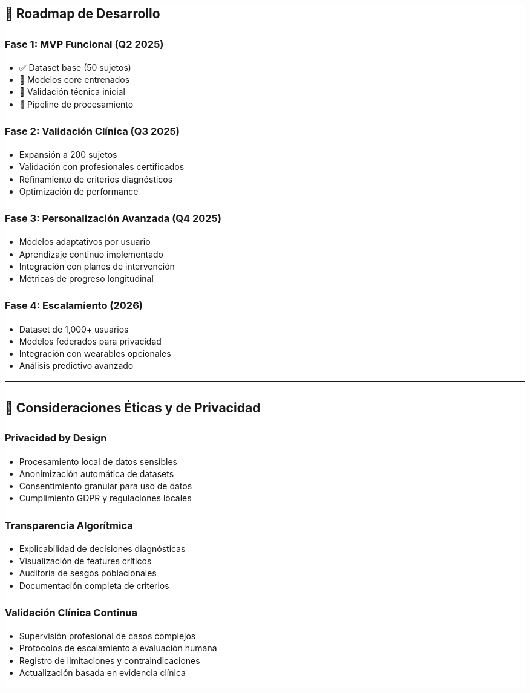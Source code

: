 
## 🚀 Roadmap de Desarrollo

### **Fase 1: MVP Funcional (Q2 2025)**
- ✅ Dataset base (50 sujetos)
- 🔄 Modelos core entrenados
- 🔄 Validación técnica inicial
- 🔄 Pipeline de procesamiento

### **Fase 2: Validación Clínica (Q3 2025)**
- Expansión a 200 sujetos
- Validación con profesionales certificados
- Refinamiento de criterios diagnósticos
- Optimización de performance

### **Fase 3: Personalización Avanzada (Q4 2025)**
- Modelos adaptativos por usuario
- Aprendizaje continuo implementado
- Integración con planes de intervención
- Métricas de progreso longitudinal

### **Fase 4: Escalamiento (2026)**
- Dataset de 1,000+ usuarios
- Modelos federados para privacidad
- Integración con wearables opcionales
- Análisis predictivo avanzado

---

## 🔐 Consideraciones Éticas y de Privacidad

### **Privacidad by Design**
- Procesamiento local de datos sensibles
- Anonimización automática de datasets
- Consentimiento granular para uso de datos
- Cumplimiento GDPR y regulaciones locales

### **Transparencia Algorítmica**
- Explicabilidad de decisiones diagnósticas
- Visualización de features críticos
- Auditoría de sesgos poblacionales
- Documentación completa de criterios

### **Validación Clínica Continua**
- Supervisión profesional de casos complejos
- Protocolos de escalamiento a evaluación humana
- Registro de limitaciones y contraindicaciones
- Actualización basada en evidencia clínica

---